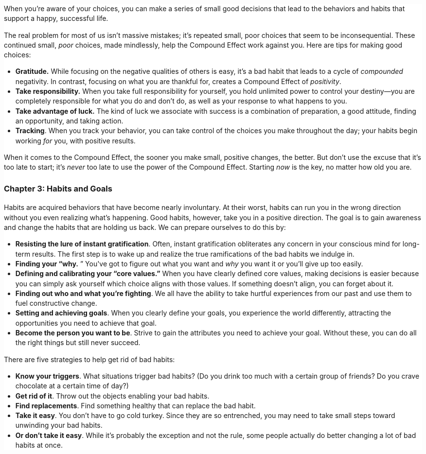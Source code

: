 When you’re aware of your choices, you can make a series of small good decisions that lead to the behaviors and habits that support a happy, successful life.

The real problem for most of us isn’t massive mistakes; it’s repeated small, poor choices that seem to be inconsequential. These continued small, _poor_ choices, made mindlessly, help the Compound Effect work against you. Here are tips for making good choices:

  * **Gratitude.** While focusing on the negative qualities of others is easy, it’s a bad habit that leads to a cycle of _compounded_ negativity. In contrast, focusing on what you are thankful for, creates a Compound Effect of _positivity_.
  * **Take responsibility.** When you take full responsibility for yourself, you hold unlimited power to control your destiny—you are completely responsible for what you do and don’t do, as well as your response to what happens to you. 
  * **Take advantage of luck.** The kind of luck we associate with success is a combination of preparation, a good attitude, finding an opportunity, and taking action.
  * **Tracking**. When you track your behavior, you can take control of the choices you make throughout the day; your habits begin working _for_ you, with positive results. 



When it comes to the Compound Effect, the sooner you make small, positive changes, the better. But don’t use the excuse that it’s too late to start; it’s _never_ too late to use the power of the Compound Effect. Starting _now_ is the key, no matter how old you are.

### Chapter 3: Habits and Goals

Habits are acquired behaviors that have become nearly involuntary. At their worst, habits can run you in the wrong direction without you even realizing what’s happening. Good habits, however, take you in a positive direction. The goal is to gain awareness and change the habits that are holding us back. We can prepare ourselves to do this by:

  * **Resisting the lure of instant gratification**. Often, instant gratification obliterates any concern in your conscious mind for long-term results. The first step is to wake up and realize the true ramifications of the bad habits we indulge in.
  * **Finding your “why.** ” You've got to figure out what you want and _why_ you want it or you’ll give up too easily.
  * **Defining and calibrating your “core values.”** When you have clearly defined core values, making decisions is easier because you can simply ask yourself which choice aligns with those values. If something doesn’t align, you can forget about it. 
  * **Finding out who and what you’re fighting**. We all have the ability to take hurtful experiences from our past and use them to fuel constructive change.
  * **Setting and achieving goals**. When you clearly define your goals, you experience the world differently, attracting the opportunities you need to achieve that goal. 
  * **Become the person you want to be**. Strive to gain the attributes you need to achieve your goal. Without these, you can do all the right things but still never succeed.



There are five strategies to help get rid of bad habits:

  * **Know your triggers**. What situations trigger bad habits? (Do you drink too much with a certain group of friends? Do you crave chocolate at a certain time of day?)
  * **Get rid of it**. Throw out the objects enabling your bad habits. 
  * **Find replacements**. Find something healthy that can replace the bad habit. 
  * **Take it easy**. You don’t have to go cold turkey. Since they are so entrenched, you may need to take small steps toward unwinding your bad habits. 
  * **Or don’t take it easy**. While it’s probably the exception and not the rule, some people actually do better changing a lot of bad habits at once. 

